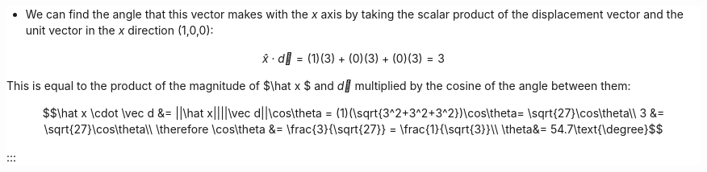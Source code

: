 * We can find the angle that this vector makes with the $x$ axis by taking the scalar product of the displacement vector and the unit vector in the $x$ direction (1,0,0):
```math
\hat x \cdot \vec d = (1)(3)+(0)(3)+(0)(3) = 3
```
This is equal to the product of the magnitude of $\hat x $ and $\vec d$ multiplied by the cosine of the angle between them:
```math
\hat x \cdot \vec d  &= ||\hat x||||\vec d||\cos\theta = (1)(\sqrt{3^2+3^2+3^2})\cos\theta= \sqrt{27}\cos\theta\\
 3 &= \sqrt{27}\cos\theta\\
 \therefore \cos\theta &= \frac{3}{\sqrt{27}} = \frac{1}{\sqrt{3}}\\
 \theta&= 54.7\text{\degree}
```
:::